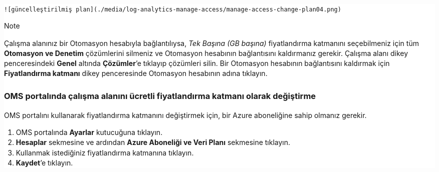     ![güncelleştirilmiş plan](./media/log-analytics-manage-access/manage-access-change-plan04.png)

> [!NOTE]
> Çalışma alanınız bir Otomasyon hesabıyla bağlantılıysa, *Tek Başına (GB başına)* fiyatlandırma katmanını seçebilmeniz için tüm **Otomasyon ve Denetim** çözümlerini silmeniz ve Otomasyon hesabının bağlantısını kaldırmanız gerekir. Çalışma alanı dikey penceresindeki **Genel** altında **Çözümler**’e tıklayıp çözümleri silin. Bir Otomasyon hesabının bağlantısını kaldırmak için **Fiyatlandırma katmanı** dikey penceresinde Otomasyon hesabının adına tıklayın.
>
>

### <a name="change-a-workspace-to-a-paid-pricing-tier-in-the-oms-portal"></a>OMS portalında çalışma alanını ücretli fiyatlandırma katmanı olarak değiştirme

OMS portalını kullanarak fiyatlandırma katmanını değiştirmek için, bir Azure aboneliğine sahip olmanız gerekir.

1. OMS portalında **Ayarlar** kutucuğuna tıklayın.
2. **Hesaplar** sekmesine ve ardından **Azure Aboneliği ve Veri Planı** sekmesine tıklayın.
3. Kullanmak istediğiniz fiyatlandırma katmanına tıklayın.
4. **Kaydet**’e tıklayın.  